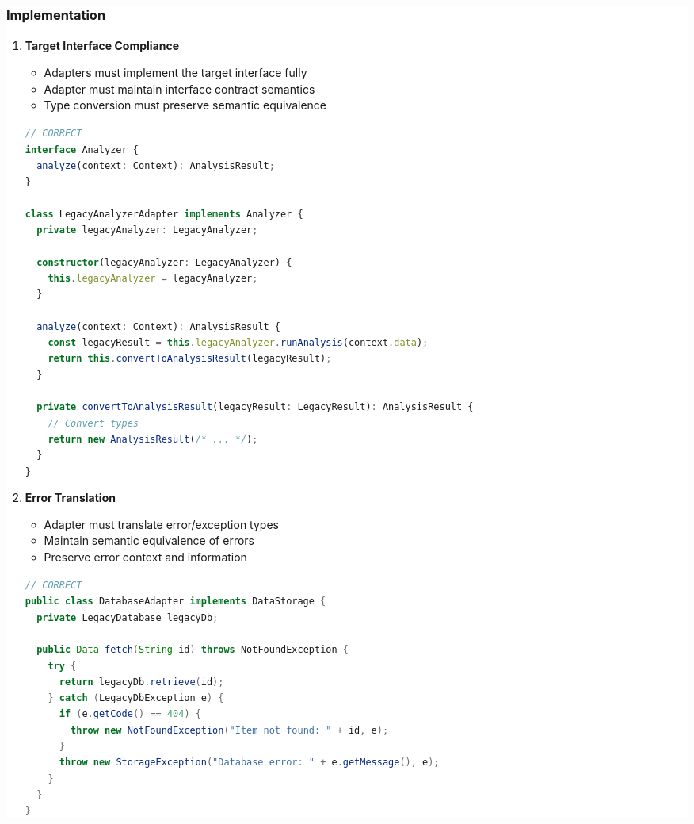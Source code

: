 ### Implementation

1. **Target Interface Compliance**
   - Adapters must implement the target interface fully
   - Adapter must maintain interface contract semantics
   - Type conversion must preserve semantic equivalence
   
   ```typescript
   // CORRECT
   interface Analyzer {
     analyze(context: Context): AnalysisResult;
   }
   
   class LegacyAnalyzerAdapter implements Analyzer {
     private legacyAnalyzer: LegacyAnalyzer;
     
     constructor(legacyAnalyzer: LegacyAnalyzer) {
       this.legacyAnalyzer = legacyAnalyzer;
     }
     
     analyze(context: Context): AnalysisResult {
       const legacyResult = this.legacyAnalyzer.runAnalysis(context.data);
       return this.convertToAnalysisResult(legacyResult);
     }
     
     private convertToAnalysisResult(legacyResult: LegacyResult): AnalysisResult {
       // Convert types
       return new AnalysisResult(/* ... */);
     }
   }
   ```

2. **Error Translation**
   - Adapter must translate error/exception types
   - Maintain semantic equivalence of errors
   - Preserve error context and information
   
   ```java
   // CORRECT
   public class DatabaseAdapter implements DataStorage {
     private LegacyDatabase legacyDb;
     
     public Data fetch(String id) throws NotFoundException {
       try {
         return legacyDb.retrieve(id);
       } catch (LegacyDbException e) {
         if (e.getCode() == 404) {
           throw new NotFoundException("Item not found: " + id, e);
         }
         throw new StorageException("Database error: " + e.getMessage(), e);
       }
     }
   }
   ```
